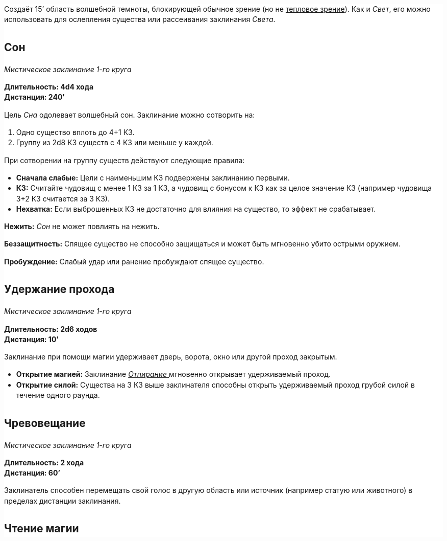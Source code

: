 Создаёт 15’ область волшебной темноты, блокирующей обычное зрение (но не [тепловое зрение](../../adventures/adventuring/hazards-and-challenges#тепловое-зрение)). Как и _Свет_, его можно использовать для ослепления существа или рассеивания заклинания _Света_.

## Сон

_Мистическое заклинание 1-го круга_

**Длительность: 4d4 хода**\
**Дистанция: 240’**

Цель _Сна_ одолевает волшебный сон. Заклинание можно сотворить на:

1. Одно существо вплоть до 4+1 КЗ.
2. Группу из 2d8 КЗ существ с 4 КЗ или меньше у каждой.

При сотворении на группу существ действуют следующие правила:

-   **Сначала слабые:** Цели с наименьшим КЗ подвержены заклинанию первыми.
-   **КЗ:** Считайте чудовищ с менее 1 КЗ за 1 КЗ, а чудовищ с бонусом к КЗ как за целое значение КЗ (например чудовища 3+2 КЗ считается за 3 КЗ).
-   **Нехватка:** Если выброшенных КЗ не достаточно для влияния на существо, то эффект не срабатывает.

**Нежить:** _Сон_ не может повлиять на нежить.

**Беззащитность:** Спящее существо не способно защищаться и может быть мгновенно убито острыми оружием.

**Пробуждение:** Слабый удар или ранение пробуждают спящее существо.

## Удержание прохода

_Мистическое заклинание 1-го круга_

**Длительность: 2d6 ходов**\
**Дистанция: 10’**

Заклинание при помощи магии удерживает дверь, ворота, окно или другой проход закрытым.

-   **Открытие магией:** Заклинание [_Отпирание_ ](../arcane/arcane-spells-2#отпирание)мгновенно открывает удерживаемый проход.
-   **Открытие силой:** Существа на 3 КЗ выше заклинателя способны открыть удерживаемый проход грубой силой в течение одного раунда.

## Чревовещание

_Мистическое заклинание 1-го круга_

**Длительность: 2 хода**\
**Дистанция: 60’**

Заклинатель способен перемещать свой голос в другую область или источник (например статую или животного) в пределах дистанции заклинания.

## Чтение магии
